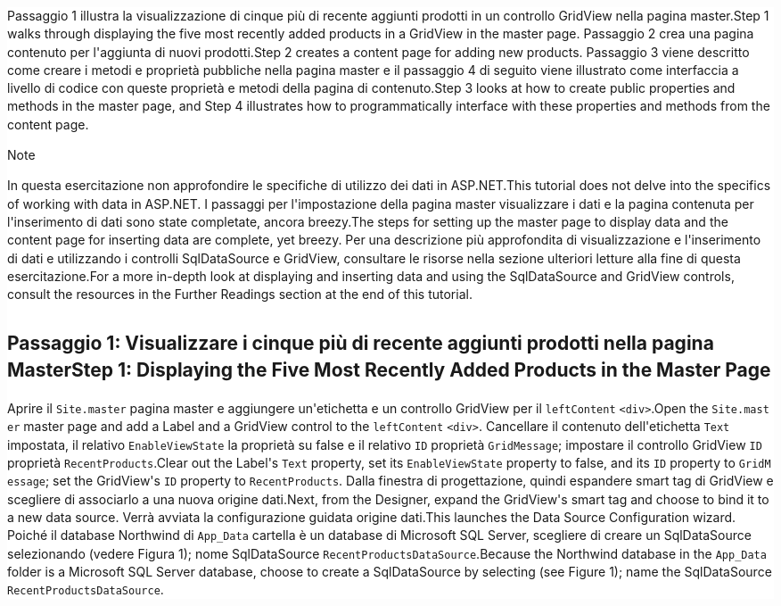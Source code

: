 <span data-ttu-id="481ab-137">Passaggio 1 illustra la visualizzazione di cinque più di recente aggiunti prodotti in un controllo GridView nella pagina master.</span><span class="sxs-lookup"><span data-stu-id="481ab-137">Step 1 walks through displaying the five most recently added products in a GridView in the master page.</span></span> <span data-ttu-id="481ab-138">Passaggio 2 crea una pagina contenuto per l'aggiunta di nuovi prodotti.</span><span class="sxs-lookup"><span data-stu-id="481ab-138">Step 2 creates a content page for adding new products.</span></span> <span data-ttu-id="481ab-139">Passaggio 3 viene descritto come creare i metodi e proprietà pubbliche nella pagina master e il passaggio 4 di seguito viene illustrato come interfaccia a livello di codice con queste proprietà e metodi della pagina di contenuto.</span><span class="sxs-lookup"><span data-stu-id="481ab-139">Step 3 looks at how to create public properties and methods in the master page, and Step 4 illustrates how to programmatically interface with these properties and methods from the content page.</span></span>

> [!NOTE]
> <span data-ttu-id="481ab-140">In questa esercitazione non approfondire le specifiche di utilizzo dei dati in ASP.NET.</span><span class="sxs-lookup"><span data-stu-id="481ab-140">This tutorial does not delve into the specifics of working with data in ASP.NET.</span></span> <span data-ttu-id="481ab-141">I passaggi per l'impostazione della pagina master visualizzare i dati e la pagina contenuta per l'inserimento di dati sono state completate, ancora breezy.</span><span class="sxs-lookup"><span data-stu-id="481ab-141">The steps for setting up the master page to display data and the content page for inserting data are complete, yet breezy.</span></span> <span data-ttu-id="481ab-142">Per una descrizione più approfondita di visualizzazione e l'inserimento di dati e utilizzando i controlli SqlDataSource e GridView, consultare le risorse nella sezione ulteriori letture alla fine di questa esercitazione.</span><span class="sxs-lookup"><span data-stu-id="481ab-142">For a more in-depth look at displaying and inserting data and using the SqlDataSource and GridView controls, consult the resources in the Further Readings section at the end of this tutorial.</span></span>


## <a name="step-1-displaying-the-five-most-recently-added-products-in-the-master-page"></a><span data-ttu-id="481ab-143">Passaggio 1: Visualizzare i cinque più di recente aggiunti prodotti nella pagina Master</span><span class="sxs-lookup"><span data-stu-id="481ab-143">Step 1: Displaying the Five Most Recently Added Products in the Master Page</span></span>

<span data-ttu-id="481ab-144">Aprire il `Site.master` pagina master e aggiungere un'etichetta e un controllo GridView per il `leftContent` `<div>`.</span><span class="sxs-lookup"><span data-stu-id="481ab-144">Open the `Site.master` master page and add a Label and a GridView control to the `leftContent` `<div>`.</span></span> <span data-ttu-id="481ab-145">Cancellare il contenuto dell'etichetta `Text` impostata, il relativo `EnableViewState` la proprietà su false e il relativo `ID` proprietà `GridMessage`; impostare il controllo GridView `ID` proprietà `RecentProducts`.</span><span class="sxs-lookup"><span data-stu-id="481ab-145">Clear out the Label's `Text` property, set its `EnableViewState` property to false, and its `ID` property to `GridMessage`; set the GridView's `ID` property to `RecentProducts`.</span></span> <span data-ttu-id="481ab-146">Dalla finestra di progettazione, quindi espandere smart tag di GridView e scegliere di associarlo a una nuova origine dati.</span><span class="sxs-lookup"><span data-stu-id="481ab-146">Next, from the Designer, expand the GridView's smart tag and choose to bind it to a new data source.</span></span> <span data-ttu-id="481ab-147">Verrà avviata la configurazione guidata origine dati.</span><span class="sxs-lookup"><span data-stu-id="481ab-147">This launches the Data Source Configuration wizard.</span></span> <span data-ttu-id="481ab-148">Poiché il database Northwind di `App_Data` cartella è un database di Microsoft SQL Server, scegliere di creare un SqlDataSource selezionando (vedere Figura 1); nome SqlDataSource `RecentProductsDataSource`.</span><span class="sxs-lookup"><span data-stu-id="481ab-148">Because the Northwind database in the `App_Data` folder is a Microsoft SQL Server database, choose to create a SqlDataSource by selecting (see Figure 1); name the SqlDataSource `RecentProductsDataSource`.</span></span>
